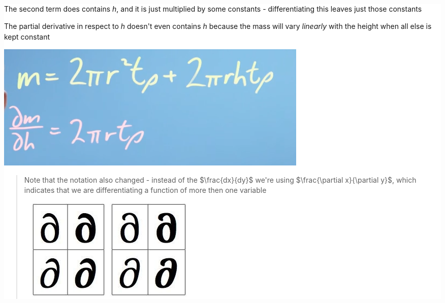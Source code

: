 The second term does contains $h$, and it is just multiplied by some constants - differentiating this leaves just those constants

The partial derivative in respect to $h$ doesn't even contains $h$ because the mass will vary *linearly* with the height when all else is kept constant



![image-20200206165745508](multivariate_calculus.assets/image-20200206165745508.png)



> Note that the notation also changed - instead of the $\frac{dx}{dy}$ we're using $\frac{\partial x}{\partial y}$, which indicates that we are differentiating a function of more then one variable
>
> ![img](multivariate_calculus.assets/download.jpeg)


